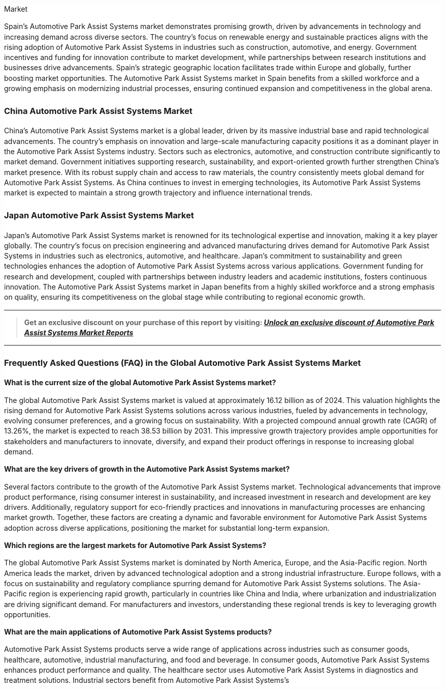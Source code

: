 Market</h3><p>Spain&rsquo;s Automotive Park Assist Systems market demonstrates promising growth, driven by advancements in technology and increasing demand across diverse sectors. The country&rsquo;s focus on renewable energy and sustainable practices aligns with the rising adoption of Automotive Park Assist Systems in industries such as construction, automotive, and energy. Government incentives and funding for innovation contribute to market development, while partnerships between research institutions and businesses drive advancements. Spain&rsquo;s strategic geographic location facilitates trade within Europe and globally, further boosting market opportunities. The Automotive Park Assist Systems market in Spain benefits from a skilled workforce and a growing emphasis on modernizing industrial processes, ensuring continued expansion and competitiveness in the global arena.</p><h3>China Automotive Park Assist Systems Market</h3><p>China&rsquo;s Automotive Park Assist Systems market is a global leader, driven by its massive industrial base and rapid technological advancements. The country&rsquo;s emphasis on innovation and large-scale manufacturing capacity positions it as a dominant player in the Automotive Park Assist Systems industry. Sectors such as electronics, automotive, and construction contribute significantly to market demand. Government initiatives supporting research, sustainability, and export-oriented growth further strengthen China&rsquo;s market presence. With its robust supply chain and access to raw materials, the country consistently meets global demand for Automotive Park Assist Systems. As China continues to invest in emerging technologies, its Automotive Park Assist Systems market is expected to maintain a strong growth trajectory and influence international trends.</p><h3>Japan Automotive Park Assist Systems Market</h3><p>Japan&rsquo;s Automotive Park Assist Systems market is renowned for its technological expertise and innovation, making it a key player globally. The country&rsquo;s focus on precision engineering and advanced manufacturing drives demand for Automotive Park Assist Systems in industries such as electronics, automotive, and healthcare. Japan&rsquo;s commitment to sustainability and green technologies enhances the adoption of Automotive Park Assist Systems across various applications. Government funding for research and development, coupled with partnerships between industry leaders and academic institutions, fosters continuous innovation. The Automotive Park Assist Systems market in Japan benefits from a highly skilled workforce and a strong emphasis on quality, ensuring its competitiveness on the global stage while contributing to regional economic growth.</p><hr /><blockquote><p><strong>Get an exclusive discount on your purchase of this report by visiting: <em><a href="://marketresearchpulse.com/ask-for-discount/109463?utm_source=Github&amp;utm_medium=0112">Unlock an exclusive discount of Automotive Park Assist Systems Market Reports</a></em>&nbsp;</strong></p></blockquote><hr /><h3>Frequently Asked Questions (FAQ) in the Global Automotive Park Assist Systems Market</h3><p><strong>What is the current size of the global Automotive Park Assist Systems market?</strong></p><p>The global Automotive Park Assist Systems market is valued at approximately 16.12 billion as of 2024. This valuation highlights the rising demand for Automotive Park Assist Systems solutions across various industries, fueled by advancements in technology, evolving consumer preferences, and a growing focus on sustainability. With a projected compound annual growth rate (CAGR) of 13.26%, the market is expected to reach 38.53 billion by 2031. This impressive growth trajectory provides ample opportunities for stakeholders and manufacturers to innovate, diversify, and expand their product offerings in response to increasing global demand.</p><p><strong>What are the key drivers of growth in the Automotive Park Assist Systems market?</strong></p><p>Several factors contribute to the growth of the Automotive Park Assist Systems market. Technological advancements that improve product performance, rising consumer interest in sustainability, and increased investment in research and development are key drivers. Additionally, regulatory support for eco-friendly practices and innovations in manufacturing processes are enhancing market growth. Together, these factors are creating a dynamic and favorable environment for Automotive Park Assist Systems adoption across diverse applications, positioning the market for substantial long-term expansion.</p><p><strong>Which regions are the largest markets for Automotive Park Assist Systems?</strong></p><p>The global Automotive Park Assist Systems market is dominated by North America, Europe, and the Asia-Pacific region. North America leads the market, driven by advanced technological adoption and a strong industrial infrastructure. Europe follows, with a focus on sustainability and regulatory compliance spurring demand for Automotive Park Assist Systems solutions. The Asia-Pacific region is experiencing rapid growth, particularly in countries like China and India, where urbanization and industrialization are driving significant demand. For manufacturers and investors, understanding these regional trends is key to leveraging growth opportunities.</p><p><strong>What are the main applications of Automotive Park Assist Systems products?</strong></p><p>Automotive Park Assist Systems products serve a wide range of applications across industries such as consumer goods, healthcare, automotive, industrial manufacturing, and food and beverage. In consumer goods, Automotive Park Assist Systems enhances product performance and quality. The healthcare sector uses Automotive Park Assist Systems in diagnostics and treatment solutions. Industrial sectors benefit from Automotive Park Assist Systems&rsquo;s